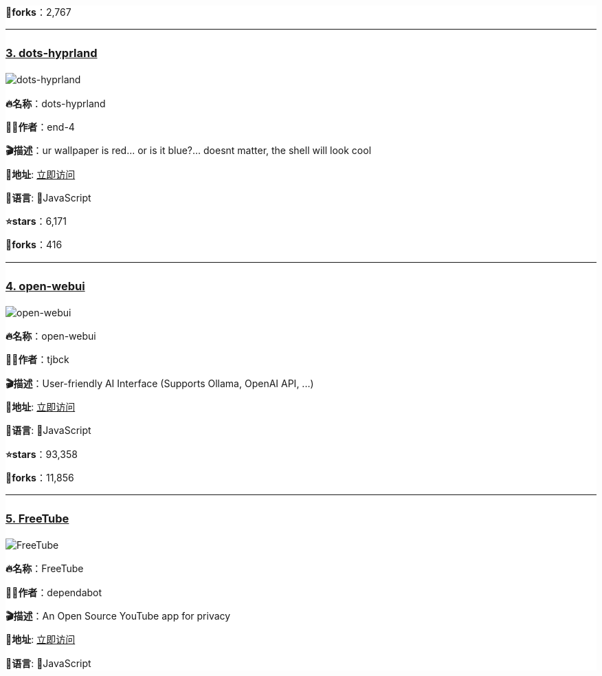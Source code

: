 **📍forks**：2,767 

--- 

### [3. dots-hyprland](https://github.com//end-4/dots-hyprland) 

![dots-hyprland](https://s0.wp.com/mshots/v1/https://github.com//end-4/dots-hyprland?w=600&h=450) 

**🔥名称**：dots-hyprland 

**🧑‍💻作者**：end-4 

**🎬描述**：ur wallpaper is red... or is it blue?... doesnt matter, the shell will look cool 

**🔗地址**: [立即访问](https://github.com//end-4/dots-hyprland) 

**👀语言**: 🔺JavaScript 

**⭐stars**：6,171 

**📍forks**：416 

--- 

### [4. open-webui](https://github.com//open-webui/open-webui) 

![open-webui](https://s0.wp.com/mshots/v1/https://github.com//open-webui/open-webui?w=600&h=450) 

**🔥名称**：open-webui 

**🧑‍💻作者**：tjbck 

**🎬描述**：User-friendly AI Interface (Supports Ollama, OpenAI API, ...) 

**🔗地址**: [立即访问](https://github.com//open-webui/open-webui) 

**👀语言**: 🔺JavaScript 

**⭐stars**：93,358 

**📍forks**：11,856 

--- 

### [5. FreeTube](https://github.com//FreeTubeApp/FreeTube) 

![FreeTube](https://s0.wp.com/mshots/v1/https://github.com//FreeTubeApp/FreeTube?w=600&h=450) 

**🔥名称**：FreeTube 

**🧑‍💻作者**：dependabot 

**🎬描述**：An Open Source YouTube app for privacy 

**🔗地址**: [立即访问](https://github.com//FreeTubeApp/FreeTube) 

**👀语言**: 🔺JavaScript 
